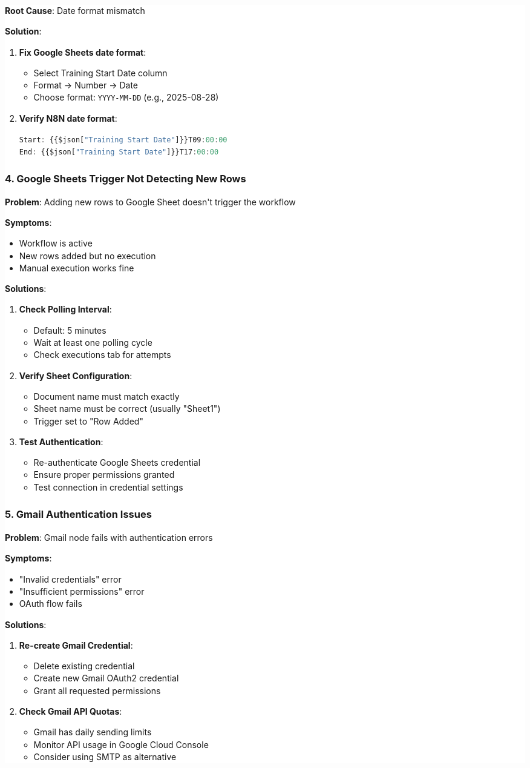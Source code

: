 **Root Cause**: Date format mismatch

**Solution**:
1. **Fix Google Sheets date format**:
   - Select Training Start Date column
   - Format → Number → Date
   - Choose format: `YYYY-MM-DD` (e.g., 2025-08-28)

2. **Verify N8N date format**:
   ```javascript
   Start: {{$json["Training Start Date"]}}T09:00:00
   End: {{$json["Training Start Date"]}}T17:00:00
   ```

### 4. Google Sheets Trigger Not Detecting New Rows

**Problem**: Adding new rows to Google Sheet doesn't trigger the workflow

**Symptoms**:
- Workflow is active
- New rows added but no execution
- Manual execution works fine

**Solutions**:

1. **Check Polling Interval**:
   - Default: 5 minutes
   - Wait at least one polling cycle
   - Check executions tab for attempts

2. **Verify Sheet Configuration**:
   - Document name must match exactly
   - Sheet name must be correct (usually "Sheet1")
   - Trigger set to "Row Added"

3. **Test Authentication**:
   - Re-authenticate Google Sheets credential
   - Ensure proper permissions granted
   - Test connection in credential settings

### 5. Gmail Authentication Issues

**Problem**: Gmail node fails with authentication errors

**Symptoms**:
- "Invalid credentials" error
- "Insufficient permissions" error
- OAuth flow fails

**Solutions**:

1. **Re-create Gmail Credential**:
   - Delete existing credential
   - Create new Gmail OAuth2 credential
   - Grant all requested permissions

2. **Check Gmail API Quotas**:
   - Gmail has daily sending limits
   - Monitor API usage in Google Cloud Console
   - Consider using SMTP as alternative
